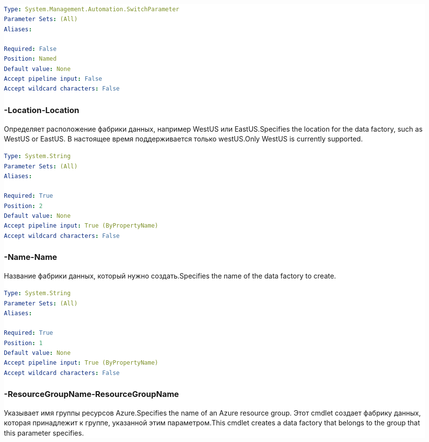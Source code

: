 ```yaml
Type: System.Management.Automation.SwitchParameter
Parameter Sets: (All)
Aliases:

Required: False
Position: Named
Default value: None
Accept pipeline input: False
Accept wildcard characters: False
```

### <span data-ttu-id="be35a-120">-Location</span><span class="sxs-lookup"><span data-stu-id="be35a-120">-Location</span></span>
<span data-ttu-id="be35a-121">Определяет расположение фабрики данных, например WestUS или EastUS.</span><span class="sxs-lookup"><span data-stu-id="be35a-121">Specifies the location for the data factory, such as WestUS or EastUS.</span></span>
<span data-ttu-id="be35a-122">В настоящее время поддерживается только westUS.</span><span class="sxs-lookup"><span data-stu-id="be35a-122">Only WestUS is currently supported.</span></span>

```yaml
Type: System.String
Parameter Sets: (All)
Aliases:

Required: True
Position: 2
Default value: None
Accept pipeline input: True (ByPropertyName)
Accept wildcard characters: False
```

### <span data-ttu-id="be35a-123">-Name</span><span class="sxs-lookup"><span data-stu-id="be35a-123">-Name</span></span>
<span data-ttu-id="be35a-124">Название фабрики данных, который нужно создать.</span><span class="sxs-lookup"><span data-stu-id="be35a-124">Specifies the name of the data factory to create.</span></span>

```yaml
Type: System.String
Parameter Sets: (All)
Aliases:

Required: True
Position: 1
Default value: None
Accept pipeline input: True (ByPropertyName)
Accept wildcard characters: False
```

### <span data-ttu-id="be35a-125">-ResourceGroupName</span><span class="sxs-lookup"><span data-stu-id="be35a-125">-ResourceGroupName</span></span>
<span data-ttu-id="be35a-126">Указывает имя группы ресурсов Azure.</span><span class="sxs-lookup"><span data-stu-id="be35a-126">Specifies the name of an Azure resource group.</span></span>
<span data-ttu-id="be35a-127">Этот cmdlet создает фабрику данных, которая принадлежит к группе, указанной этим параметром.</span><span class="sxs-lookup"><span data-stu-id="be35a-127">This cmdlet creates a data factory that belongs to the group that this parameter specifies.</span></span>
